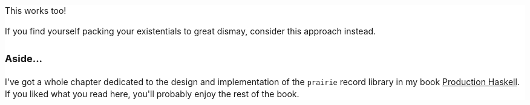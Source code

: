 This works too!

If you find yourself packing your existentials to great dismay, consider this approach instead.

### Aside...

I've got a whole chapter dedicated to the design and implementation of the `prairie` record library in my book [Production Haskell](https://leanpub.com/production-haskell).
If you liked what you read here, you'll probably enjoy the rest of the book.
